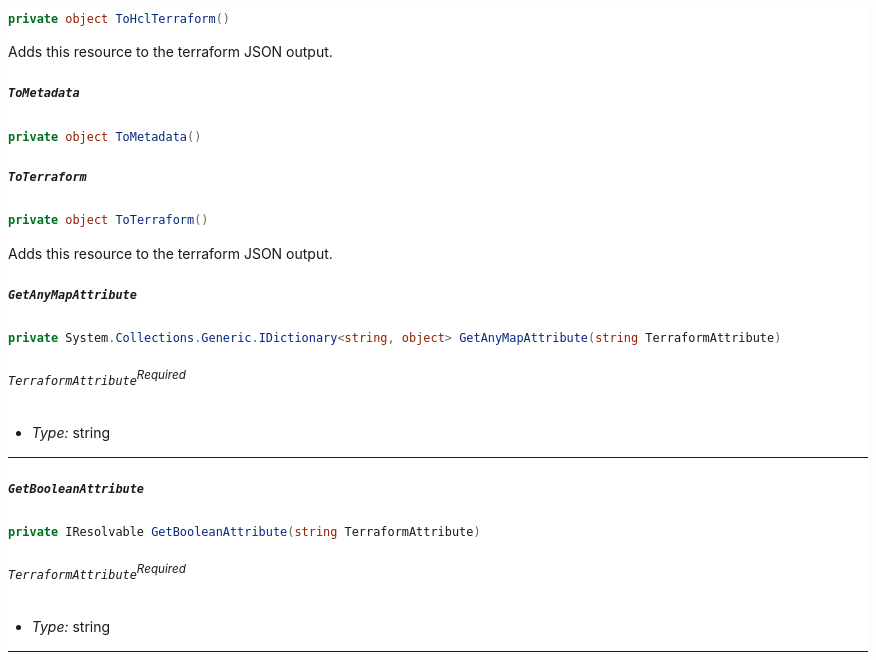 ```csharp
private object ToHclTerraform()
```

Adds this resource to the terraform JSON output.

##### `ToMetadata` <a name="ToMetadata" id="@cdktf/provider-cloudflare.dataCloudflareDevices.DataCloudflareDevices.toMetadata"></a>

```csharp
private object ToMetadata()
```

##### `ToTerraform` <a name="ToTerraform" id="@cdktf/provider-cloudflare.dataCloudflareDevices.DataCloudflareDevices.toTerraform"></a>

```csharp
private object ToTerraform()
```

Adds this resource to the terraform JSON output.

##### `GetAnyMapAttribute` <a name="GetAnyMapAttribute" id="@cdktf/provider-cloudflare.dataCloudflareDevices.DataCloudflareDevices.getAnyMapAttribute"></a>

```csharp
private System.Collections.Generic.IDictionary<string, object> GetAnyMapAttribute(string TerraformAttribute)
```

###### `TerraformAttribute`<sup>Required</sup> <a name="TerraformAttribute" id="@cdktf/provider-cloudflare.dataCloudflareDevices.DataCloudflareDevices.getAnyMapAttribute.parameter.terraformAttribute"></a>

- *Type:* string

---

##### `GetBooleanAttribute` <a name="GetBooleanAttribute" id="@cdktf/provider-cloudflare.dataCloudflareDevices.DataCloudflareDevices.getBooleanAttribute"></a>

```csharp
private IResolvable GetBooleanAttribute(string TerraformAttribute)
```

###### `TerraformAttribute`<sup>Required</sup> <a name="TerraformAttribute" id="@cdktf/provider-cloudflare.dataCloudflareDevices.DataCloudflareDevices.getBooleanAttribute.parameter.terraformAttribute"></a>

- *Type:* string

---
